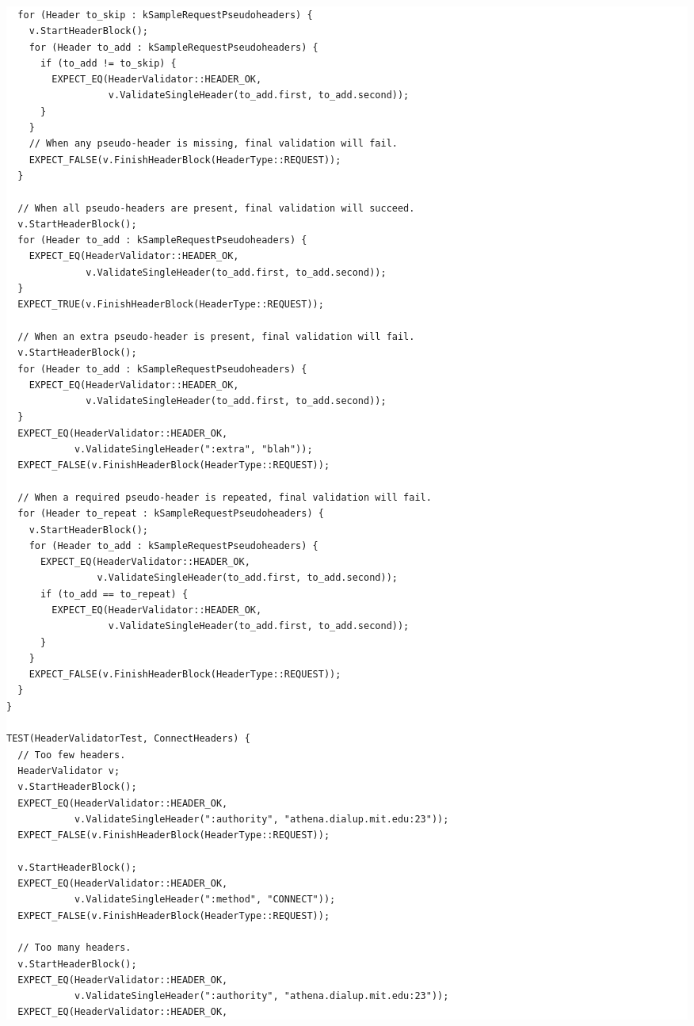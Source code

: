 ```
  for (Header to_skip : kSampleRequestPseudoheaders) {
    v.StartHeaderBlock();
    for (Header to_add : kSampleRequestPseudoheaders) {
      if (to_add != to_skip) {
        EXPECT_EQ(HeaderValidator::HEADER_OK,
                  v.ValidateSingleHeader(to_add.first, to_add.second));
      }
    }
    // When any pseudo-header is missing, final validation will fail.
    EXPECT_FALSE(v.FinishHeaderBlock(HeaderType::REQUEST));
  }

  // When all pseudo-headers are present, final validation will succeed.
  v.StartHeaderBlock();
  for (Header to_add : kSampleRequestPseudoheaders) {
    EXPECT_EQ(HeaderValidator::HEADER_OK,
              v.ValidateSingleHeader(to_add.first, to_add.second));
  }
  EXPECT_TRUE(v.FinishHeaderBlock(HeaderType::REQUEST));

  // When an extra pseudo-header is present, final validation will fail.
  v.StartHeaderBlock();
  for (Header to_add : kSampleRequestPseudoheaders) {
    EXPECT_EQ(HeaderValidator::HEADER_OK,
              v.ValidateSingleHeader(to_add.first, to_add.second));
  }
  EXPECT_EQ(HeaderValidator::HEADER_OK,
            v.ValidateSingleHeader(":extra", "blah"));
  EXPECT_FALSE(v.FinishHeaderBlock(HeaderType::REQUEST));

  // When a required pseudo-header is repeated, final validation will fail.
  for (Header to_repeat : kSampleRequestPseudoheaders) {
    v.StartHeaderBlock();
    for (Header to_add : kSampleRequestPseudoheaders) {
      EXPECT_EQ(HeaderValidator::HEADER_OK,
                v.ValidateSingleHeader(to_add.first, to_add.second));
      if (to_add == to_repeat) {
        EXPECT_EQ(HeaderValidator::HEADER_OK,
                  v.ValidateSingleHeader(to_add.first, to_add.second));
      }
    }
    EXPECT_FALSE(v.FinishHeaderBlock(HeaderType::REQUEST));
  }
}

TEST(HeaderValidatorTest, ConnectHeaders) {
  // Too few headers.
  HeaderValidator v;
  v.StartHeaderBlock();
  EXPECT_EQ(HeaderValidator::HEADER_OK,
            v.ValidateSingleHeader(":authority", "athena.dialup.mit.edu:23"));
  EXPECT_FALSE(v.FinishHeaderBlock(HeaderType::REQUEST));

  v.StartHeaderBlock();
  EXPECT_EQ(HeaderValidator::HEADER_OK,
            v.ValidateSingleHeader(":method", "CONNECT"));
  EXPECT_FALSE(v.FinishHeaderBlock(HeaderType::REQUEST));

  // Too many headers.
  v.StartHeaderBlock();
  EXPECT_EQ(HeaderValidator::HEADER_OK,
            v.ValidateSingleHeader(":authority", "athena.dialup.mit.edu:23"));
  EXPECT_EQ(HeaderValidator::HEADER_OK,
```